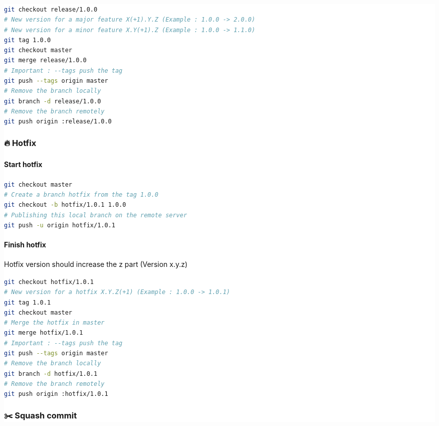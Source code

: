 ```sh
git checkout release/1.0.0
# New version for a major feature X(+1).Y.Z (Example : 1.0.0 -> 2.0.0)
# New version for a minor feature X.Y(+1).Z (Example : 1.0.0 -> 1.1.0)
git tag 1.0.0
git checkout master
git merge release/1.0.0
# Important : --tags push the tag
git push --tags origin master
# Remove the branch locally
git branch -d release/1.0.0
# Remove the branch remotely
git push origin :release/1.0.0
```

<a name="hotfix"/>

### :fire: Hotfix

<a name="start-hotfix"/>

#### Start hotfix 

```sh
git checkout master
# Create a branch hotfix from the tag 1.0.0
git checkout -b hotfix/1.0.1 1.0.0
# Publishing this local branch on the remote server
git push -u origin hotfix/1.0.1
```

<a name="finish-hotfix"/>

#### Finish hotfix 

Hotfix version should increase the z part (Version x.y.z)

```sh
git checkout hotfix/1.0.1
# New version for a hotfix X.Y.Z(+1) (Example : 1.0.0 -> 1.0.1)
git tag 1.0.1
git checkout master
# Merge the hotfix in master
git merge hotfix/1.0.1
# Important : --tags push the tag
git push --tags origin master
# Remove the branch locally
git branch -d hotfix/1.0.1
# Remove the branch remotely
git push origin :hotfix/1.0.1
```

<a name="squash-commit"/>

### :scissors: Squash commit
